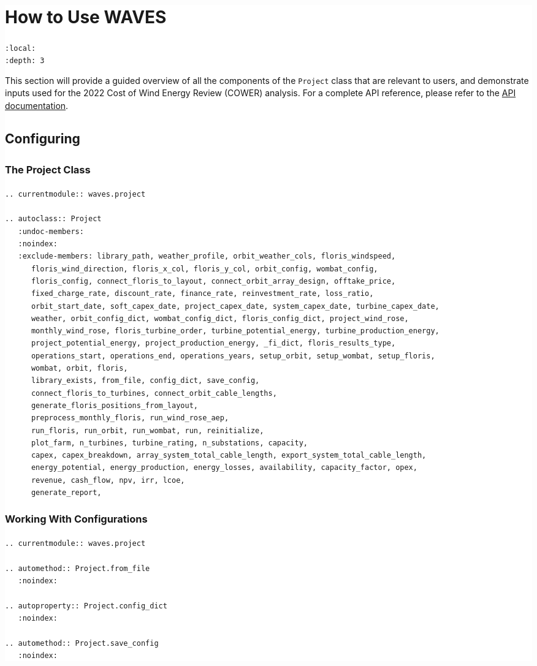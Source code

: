 # How to Use WAVES

```{contents}
:local:
:depth: 3
```

This section will provide a guided overview of all the components of the `Project` class that are
relevant to users, and demonstrate inputs used for the 2022 Cost of Wind Energy Review (COWER)
analysis. For a complete API reference, please refer to the [API documentation](./api.md).

## Configuring

### The Project Class
```{eval-rst}
.. currentmodule:: waves.project

.. autoclass:: Project
   :undoc-members:
   :noindex:
   :exclude-members: library_path, weather_profile, orbit_weather_cols, floris_windspeed,
      floris_wind_direction, floris_x_col, floris_y_col, orbit_config, wombat_config,
      floris_config, connect_floris_to_layout, connect_orbit_array_design, offtake_price,
      fixed_charge_rate, discount_rate, finance_rate, reinvestment_rate, loss_ratio,
      orbit_start_date, soft_capex_date, project_capex_date, system_capex_date, turbine_capex_date,
      weather, orbit_config_dict, wombat_config_dict, floris_config_dict, project_wind_rose,
      monthly_wind_rose, floris_turbine_order, turbine_potential_energy, turbine_production_energy,
      project_potential_energy, project_production_energy, _fi_dict, floris_results_type,
      operations_start, operations_end, operations_years, setup_orbit, setup_wombat, setup_floris,
      wombat, orbit, floris,
      library_exists, from_file, config_dict, save_config,
      connect_floris_to_turbines, connect_orbit_cable_lengths,
      generate_floris_positions_from_layout,
      preprocess_monthly_floris, run_wind_rose_aep,
      run_floris, run_orbit, run_wombat, run, reinitialize,
      plot_farm, n_turbines, turbine_rating, n_substations, capacity,
      capex, capex_breakdown, array_system_total_cable_length, export_system_total_cable_length,
      energy_potential, energy_production, energy_losses, availability, capacity_factor, opex,
      revenue, cash_flow, npv, irr, lcoe,
      generate_report,
```

### Working With Configurations

```{eval-rst}
.. currentmodule:: waves.project

.. automethod:: Project.from_file
   :noindex:

.. autoproperty:: Project.config_dict
   :noindex:

.. automethod:: Project.save_config
   :noindex:
```

